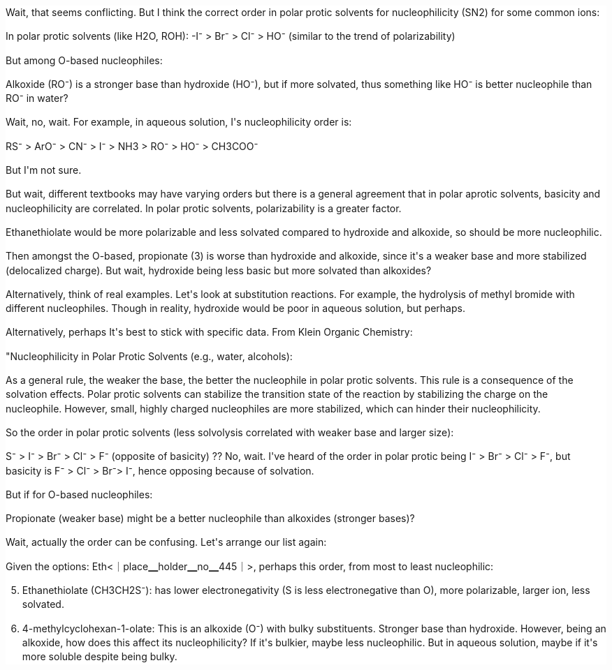 Wait, that seems conflicting. But I think the correct order in polar protic solvents for nucleophilicity (SN2) for some common ions:

In polar protic solvents (like H2O, ROH): 
-I⁻ > Br⁻ > Cl⁻ > HO⁻ (similar to the trend of polarizability)

But among O-based nucleophiles:

Alkoxide (RO⁻) is a stronger base than hydroxide (HO⁻), but if more solvated, thus something like HO⁻ is better nucleophile than RO⁻ in water?

Wait, no, wait. For example, in aqueous solution, I's nucleophilicity order is:

RS⁻ > ArO⁻ > CN⁻ > I⁻ > NH3 > RO⁻ > HO⁻ > CH3COO⁻

But I'm not sure.

But wait, different textbooks may have varying orders but there is a general agreement that in polar aprotic solvents, basicity and nucleophilicity are correlated. In polar protic solvents, polarizability is a greater factor. 

Ethanethiolate would be more polarizable and less solvated compared to hydroxide and alkoxide, so should be more nucleophilic.

Then amongst the O-based, propionate (3) is worse than hydroxide and alkoxide, since it's a weaker base and more stabilized (delocalized charge). But wait, hydroxide being less basic but more solvated than alkoxides?

Alternatively, think of real examples. Let's look at substitution reactions. For example, the hydrolysis of methyl bromide with different nucleophiles. Though in reality, hydroxide would be poor in aqueous solution, but perhaps.

Alternatively, perhaps It's best to stick with specific data. From Klein Organic Chemistry:

"Nucleophilicity in Polar Protic Solvents (e.g., water, alcohols):

As a general rule, the weaker the base, the better the nucleophile in polar protic solvents. This rule is a consequence of the solvation effects. Polar protic solvents can stabilize the transition state of the reaction by stabilizing the charge on the nucleophile. However, small, highly charged nucleophiles are more stabilized, which can hinder their nucleophilicity.

So the order in polar protic solvents (less solvolysis correlated with weaker base and larger size):

S⁻ > I⁻ > Br⁻ > Cl⁻ > F⁻ (opposite of basicity) ?? No, wait. I've heard of the order in polar protic being I⁻ > Br⁻ > Cl⁻ > F⁻, but basicity is F⁻ > Cl⁻ > Br⁻> I⁻, hence opposing because of solvation.

But if for O-based nucleophiles: 

Propionate (weaker base) might be a better nucleophile than alkoxides (stronger bases)?

Wait, actually the order can be confusing. Let's arrange our list again:

Given the options: Eth<｜place▁holder▁no▁445｜>, perhaps this order, from most to least nucleophilic:

5. Ethanethiolate (CH3CH2S⁻): has lower electronegativity (S is less electronegative than O), more polarizable, larger ion, less solvated.

1. 4-methylcyclohexan-1-olate: This is an alkoxide (O⁻) with bulky substituents. Stronger base than hydroxide. However, being an alkoxide, how does this affect its nucleophilicity? If it's bulkier, maybe less nucleophilic. But in aqueous solution, maybe if it's more soluble despite being bulky.
